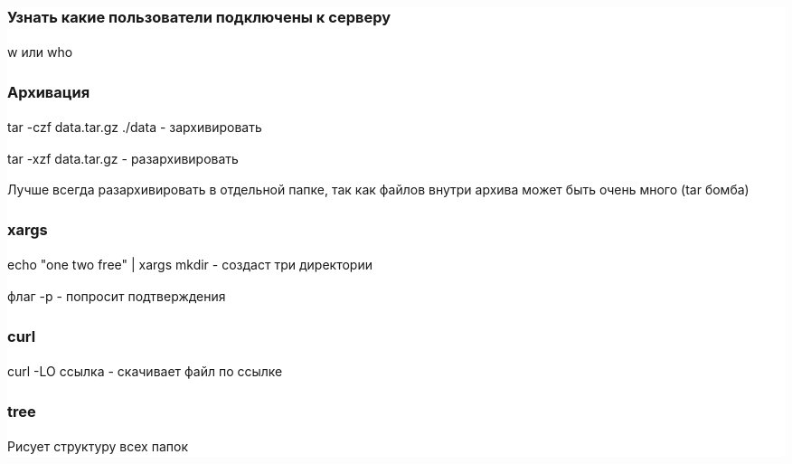 ### Узнать какие пользователи подключены к серверу

w или who

### Архивация

tar -czf data.tar.gz ./data - зархивировать

tar -xzf data.tar.gz - разархивировать

Лучше всегда разархивировать в отдельной папке, так как файлов внутри архива может быть очень много (tar бомба)

### xargs

echo "one two free" | xargs mkdir - создаст три директории 

 флаг -p - попросит подтверждения

### curl

curl -LO ссылка -  скачивает файл по ссылке

### tree

Рисует структуру всех папок 